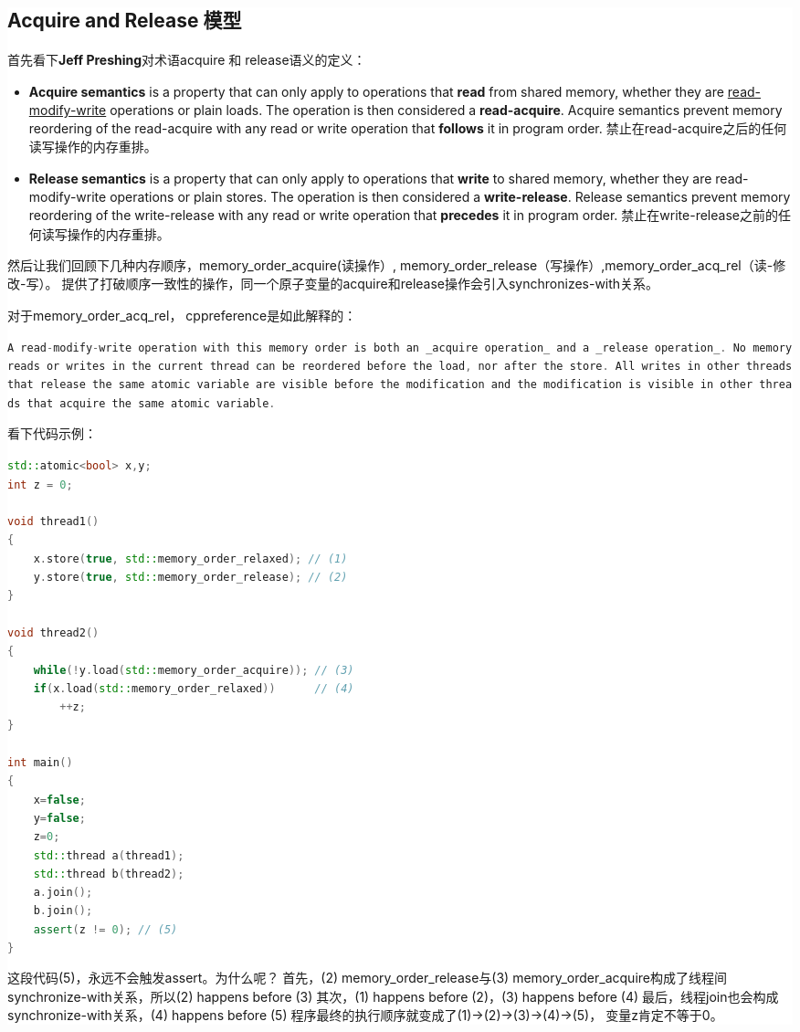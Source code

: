 ## Acquire and Release 模型
首先看下**Jeff Preshing**对术语acquire 和 release语义的定义：

+ **Acquire semantics**  is a property that can only apply to operations that **read** from shared memory, whether they are [read-modify-write](http://preshing.com/20120612/an-introduction-to-lock-free-programming#atomic-rmw) operations or plain loads. The operation is then considered a **read-acquire**. Acquire semantics prevent memory reordering of the read-acquire with any read or write operation that **follows** it in program order.
禁止在read-acquire之后的任何读写操作的内存重排。

+ **Release semantics** is a property that can only apply to operations that **write** to shared memory, whether they are read-modify-write operations or plain stores. The operation is then considered a **write-release**. Release semantics prevent memory reordering of the write-release with any read or write operation that **precedes** it in program order.
禁止在write-release之前的任何读写操作的内存重排。

然后让我们回顾下几种内存顺序，memory_order_acquire(读操作）, memory_order_release（写操作）,memory_order_acq_rel（读-修改-写）。
提供了打破顺序一致性的操作，同一个原子变量的acquire和release操作会引入synchronizes-with关系。

对于memory_order_acq_rel， cppreference是如此解释的：
```c
A read-modify-write operation with this memory order is both an _acquire operation_ and a _release operation_. No memory reads or writes in the current thread can be reordered before the load, nor after the store. All writes in other threads that release the same atomic variable are visible before the modification and the modification is visible in other threads that acquire the same atomic variable.
```
看下代码示例：
```cpp
std::atomic<bool> x,y;
int z = 0;

void thread1()
{
    x.store(true, std::memory_order_relaxed); // (1)
    y.store(true, std::memory_order_release); // (2)
}

void thread2()
{
    while(!y.load(std::memory_order_acquire)); // (3)
    if(x.load(std::memory_order_relaxed))      // (4)
        ++z;
}

int main()
{
    x=false;
    y=false;
    z=0;
    std::thread a(thread1);
    std::thread b(thread2);
    a.join();
    b.join();
    assert(z != 0); // (5)
}
```
这段代码(5)，永远不会触发assert。为什么呢？
首先，(2) memory_order_release与(3) memory_order_acquire构成了线程间synchronize-with关系，所以(2) happens before (3)
其次，(1) happens before (2)，(3) happens before (4)
最后，线程join也会构成synchronize-with关系，(4) happens before (5)
程序最终的执行顺序就变成了(1)->(2)->(3)->(4)->(5)， 变量z肯定不等于0。
